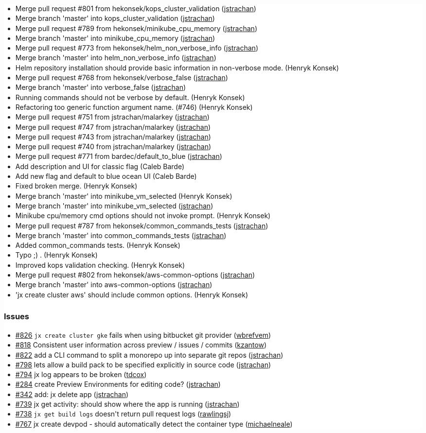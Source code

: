 * Merge pull request #801 from hekonsek/kops_cluster_validation ([jstrachan](https://github.com/jstrachan))
* Merge branch 'master' into kops_cluster_validation ([jstrachan](https://github.com/jstrachan))
* Merge pull request #789 from hekonsek/minikube_cpu_memory ([jstrachan](https://github.com/jstrachan))
* Merge branch 'master' into minikube_cpu_memory ([jstrachan](https://github.com/jstrachan))
* Merge pull request #773 from hekonsek/helm_non_verbose_info ([jstrachan](https://github.com/jstrachan))
* Merge branch 'master' into helm_non_verbose_info ([jstrachan](https://github.com/jstrachan))
* Helm repository installation should provide basic information in non-verbose mode. (Henryk Konsek)
* Merge pull request #768 from hekonsek/verbose_false ([jstrachan](https://github.com/jstrachan))
* Merge branch 'master' into verbose_false ([jstrachan](https://github.com/jstrachan))
* Running commands should not be verbose by default. (Henryk Konsek)
* Refactoring too generic function argument name. (#746) (Henryk Konsek)
* Merge pull request #751 from jstrachan/malarkey ([jstrachan](https://github.com/jstrachan))
* Merge pull request #747 from jstrachan/malarkey ([jstrachan](https://github.com/jstrachan))
* Merge pull request #743 from jstrachan/malarkey ([jstrachan](https://github.com/jstrachan))
* Merge pull request #740 from jstrachan/malarkey ([jstrachan](https://github.com/jstrachan))
* Merge pull request #771 from bardec/default_to_blue ([jstrachan](https://github.com/jstrachan))
* Add description and UI for classic flag (Caleb Barde)
* Add new flag and default to blue ocean UI (Caleb Barde)
* Fixed broken merge. (Henryk Konsek)
* Merge branch 'master' into minikube_vm_selected (Henryk Konsek)
* Merge branch 'master' into minikube_vm_selected ([jstrachan](https://github.com/jstrachan))
* Minikube cpu/memory cmd options should not invoke prompt. (Henryk Konsek)
* Merge pull request #787 from hekonsek/common_commands_tests ([jstrachan](https://github.com/jstrachan))
* Merge branch 'master' into common_commands_tests ([jstrachan](https://github.com/jstrachan))
* Added common_commands tests. (Henryk Konsek)
* Typo ;) . (Henryk Konsek)
* Improved kops validation checking. (Henryk Konsek)
* Merge pull request #802 from hekonsek/aws-common-options ([jstrachan](https://github.com/jstrachan))
* Merge branch 'master' into aws-common-options ([jstrachan](https://github.com/jstrachan))
* 'jx create cluster aws' should include common options. (Henryk Konsek)

### Issues

* [#826](https://github.com/jenkins-x/jx/issues/826) `jx create cluster gke` fails when using bitbucket git provider  ([wbrefvem](https://github.com/wbrefvem))
* [#818](https://github.com/jenkins-x/jx/issues/818) Consistent user information across preview / issues / commits ([kzantow](https://github.com/kzantow))
* [#822](https://github.com/jenkins-x/jx/issues/822) add a CLI command to split a monorepo up into separate git repos ([jstrachan](https://github.com/jstrachan))
* [#798](https://github.com/jenkins-x/jx/issues/798) lets allow a build pack to be specified explicitly in source code ([jstrachan](https://github.com/jstrachan))
* [#794](https://github.com/jenkins-x/jx/issues/794) jx log appears to be broken ([tdcox](https://github.com/tdcox))
* [#284](https://github.com/jenkins-x/jx/issues/284) create Preview Environments for editing code? ([jstrachan](https://github.com/jstrachan))
* [#342](https://github.com/jenkins-x/jx/issues/342) add: jx delete app ([jstrachan](https://github.com/jstrachan))
* [#739](https://github.com/jenkins-x/jx/issues/739) jx get activity: should show where the app is running ([jstrachan](https://github.com/jstrachan))
* [#738](https://github.com/jenkins-x/jx/issues/738) `jx get build logs` doesn't return pull request logs ([rawlingsj](https://github.com/rawlingsj))
* [#767](https://github.com/jenkins-x/jx/issues/767) jx create devpod - should automatically detect the container type ([michaelneale](https://github.com/michaelneale))
